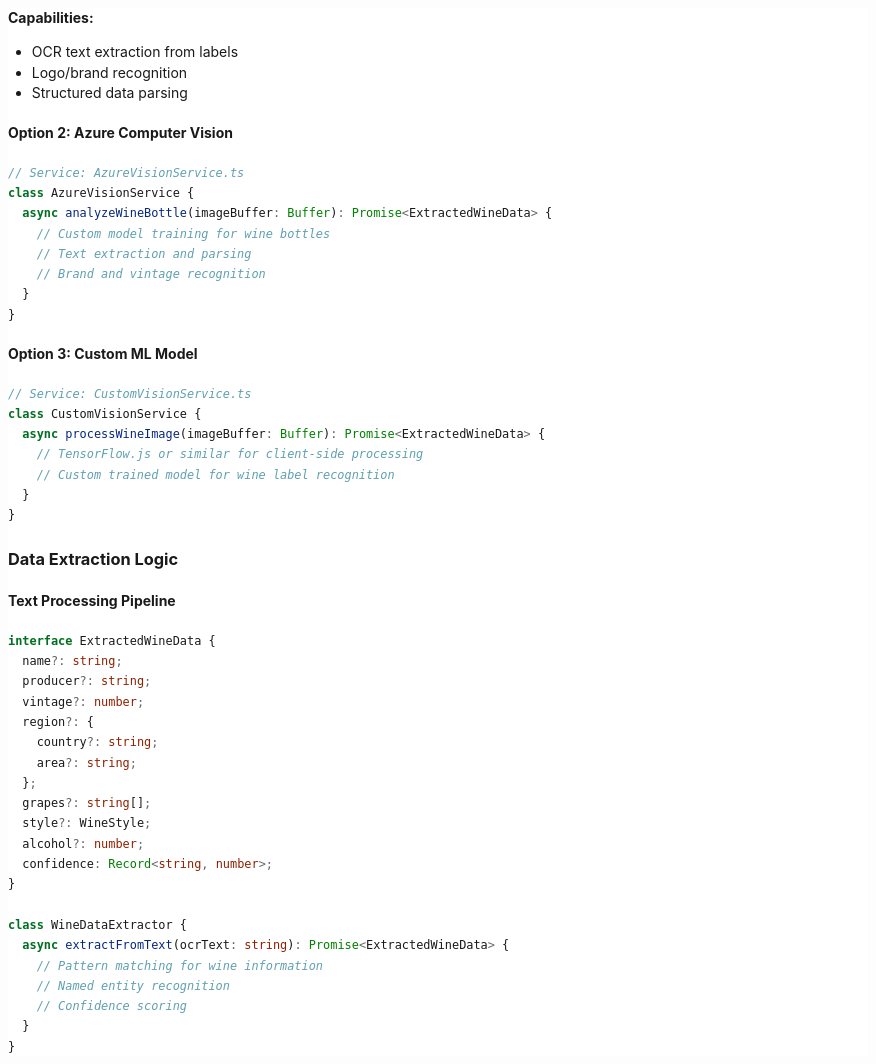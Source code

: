 **Capabilities:**
- OCR text extraction from labels
- Logo/brand recognition
- Structured data parsing

#### Option 2: Azure Computer Vision
```typescript
// Service: AzureVisionService.ts
class AzureVisionService {
  async analyzeWineBottle(imageBuffer: Buffer): Promise<ExtractedWineData> {
    // Custom model training for wine bottles
    // Text extraction and parsing
    // Brand and vintage recognition
  }
}
```

#### Option 3: Custom ML Model
```typescript
// Service: CustomVisionService.ts
class CustomVisionService {
  async processWineImage(imageBuffer: Buffer): Promise<ExtractedWineData> {
    // TensorFlow.js or similar for client-side processing
    // Custom trained model for wine label recognition
  }
}
```

### Data Extraction Logic

#### Text Processing Pipeline
```typescript
interface ExtractedWineData {
  name?: string;
  producer?: string;
  vintage?: number;
  region?: {
    country?: string;
    area?: string;
  };
  grapes?: string[];
  style?: WineStyle;
  alcohol?: number;
  confidence: Record<string, number>;
}

class WineDataExtractor {
  async extractFromText(ocrText: string): Promise<ExtractedWineData> {
    // Pattern matching for wine information
    // Named entity recognition
    // Confidence scoring
  }
}
```
